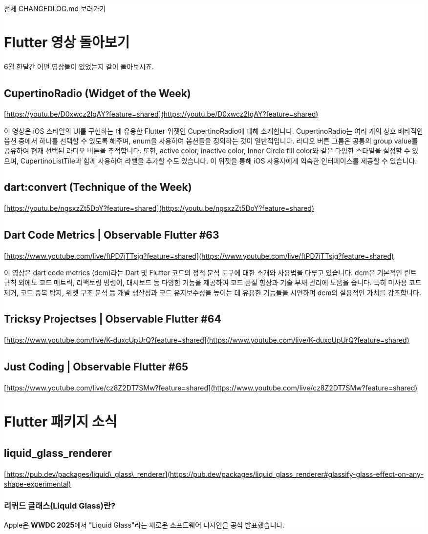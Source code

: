 전체 [CHANGEDLOG.md](https://github.com/flutter/flutter/blob/fcf2c11572af6f390246c056bc905eca609533a0/CHANGELOG.md) 보러가기

# Flutter 영상 돌아보기

6월 한달간 어떤 영상들이 있었는지 같이 돌아보시죠.

## CupertinoRadio (Widget of the Week)

[https://youtu.be/D0xwcz2IqAY?feature=shared](https://youtu.be/D0xwcz2IqAY?feature=shared)

이 영상은 iOS 스타일의 UI를 구현하는 데 유용한 Flutter 위젯인 CupertinoRadio에 대해 소개합니다. CupertinoRadio는 여러 개의 상호 배타적인 옵션 중에서 하나를 선택할 수 있도록 해주며, enum을 사용하여 옵션들을 정의하는 것이 일반적입니다. 라디오 버튼 그룹은 공통의 group value를 공유하여 현재 선택된 라디오 버튼을 추적합니다. 또한, active color, inactive color, Inner Circle fill color와 같은 다양한 스타일을 설정할 수 있으며, CupertinoListTile과 함께 사용하여 라벨을 추가할 수도 있습니다. 이 위젯을 통해 iOS 사용자에게 익숙한 인터페이스를 제공할 수 있습니다.

## dart:convert (Technique of the Week)

[https://youtu.be/ngsxzZt5DoY?feature=shared](https://youtu.be/ngsxzZt5DoY?feature=shared)

## Dart Code Metrics | Observable Flutter \#63

[https://www.youtube.com/live/ftPD7jTTsjg?feature=shared](https://www.youtube.com/live/ftPD7jTTsjg?feature=shared)

이 영상은 dart code metrics (dcm)라는 Dart 및 Flutter 코드의 정적 분석 도구에 대한 소개와 사용법을 다루고 있습니다. dcm은 기본적인 린트 규칙 외에도 코드 메트릭, 리팩토링 명령어, 대시보드 등 다양한 기능을 제공하여 코드 품질 향상과 기술 부채 관리에 도움을 줍니다. 특히 미사용 코드 제거, 코드 중복 탐지, 위젯 구조 분석 등 개발 생산성과 코드 유지보수성을 높이는 데 유용한 기능들을 시연하며 dcm의 실용적인 가치를 강조합니다.

## Tricksy Projectses | Observable Flutter \#64

[https://www.youtube.com/live/K-duxcUpUrQ?feature=shared](https://www.youtube.com/live/K-duxcUpUrQ?feature=shared)

## Just Coding | Observable Flutter \#65

[https://www.youtube.com/live/cz8Z2DT7SMw?feature=shared](https://www.youtube.com/live/cz8Z2DT7SMw?feature=shared)

# Flutter 패키지 소식

## liquid\_glass\_renderer

[https://pub.dev/packages/liquid\_glass\_renderer](https://pub.dev/packages/liquid_glass_renderer#glassify-glass-effect-on-any-shape-experimental)

### **리퀴드 글래스(Liquid Glass)란?**

Apple은 **WWDC 2025**에서 "Liquid Glass"라는 새로운 소프트웨어 디자인을 공식 발표했습니다.
